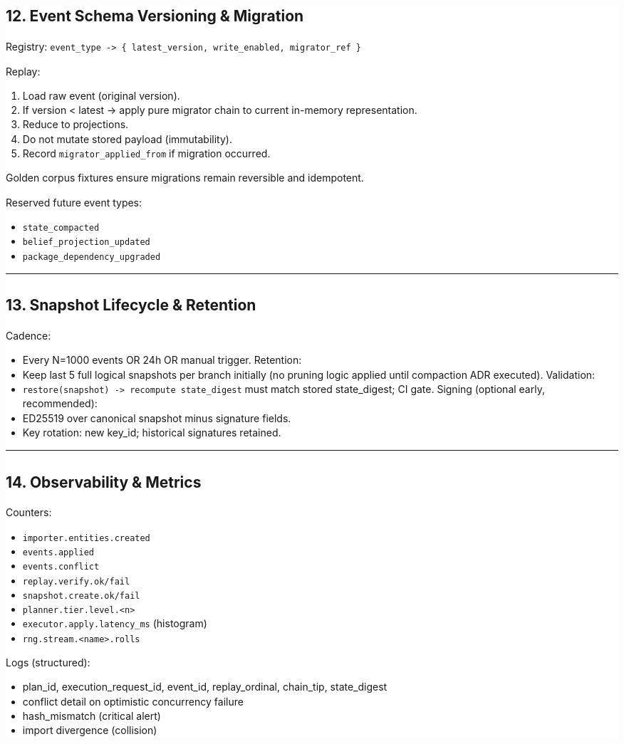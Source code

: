 
## 12. Event Schema Versioning & Migration

Registry:
`event_type -> { latest_version, write_enabled, migrator_ref }`

Replay:
1. Load raw event (original version).
2. If version < latest → apply pure migrator chain to current in-memory representation.
3. Reduce to projections.
4. Do not mutate stored payload (immutability).
5. Record `migrator_applied_from` if migration occurred.

Golden corpus fixtures ensure migrations remain reversible and idempotent.

Reserved future event types:
- `state_compacted`
- `belief_projection_updated`
- `package_dependency_upgraded`

---

## 13. Snapshot Lifecycle & Retention

Cadence:
- Every N=1000 events OR 24h OR manual trigger.
Retention:
- Keep last 5 full logical snapshots per branch initially (no pruning logic applied until compaction ADR executed).
Validation:
- `restore(snapshot) -> recompute state_digest` must match stored state_digest; CI gate.
Signing (optional early, recommended):
- ED25519 over canonical snapshot minus signature fields.
- Key rotation: new key_id; historical signatures retained.

---

## 14. Observability & Metrics

Counters:
- `importer.entities.created`
- `events.applied`
- `events.conflict`
- `replay.verify.ok/fail`
- `snapshot.create.ok/fail`
- `planner.tier.level.<n>`
- `executor.apply.latency_ms` (histogram)
- `rng.stream.<name>.rolls`

Logs (structured):
- plan_id, execution_request_id, event_id, replay_ordinal, chain_tip, state_digest
- conflict detail on optimistic concurrency failure
- hash_mismatch (critical alert)
- import divergence (collision)
